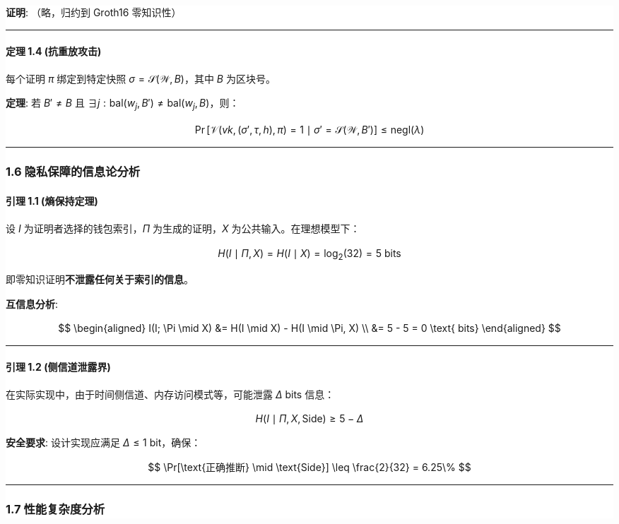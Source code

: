 **证明**: （略，归约到 Groth16 零知识性）

---

#### 定理 1.4 (抗重放攻击)

每个证明 $\pi$ 绑定到特定快照 $\sigma = \mathcal{S}(\mathcal{W}, B)$，其中 $B$ 为区块号。

**定理**: 若 $B' \neq B$ 且 $\exists j : \text{bal}(w_j, B') \neq \text{bal}(w_j, B)$，则：

$$
\Pr[\mathcal{V}(vk, (\sigma', \tau, h), \pi) = 1 \mid \sigma' = \mathcal{S}(\mathcal{W}, B')] \leq \text{negl}(\lambda)
$$

---

### 1.6 隐私保障的信息论分析

#### 引理 1.1 (熵保持定理)

设 $I$ 为证明者选择的钱包索引，$\Pi$ 为生成的证明，$X$ 为公共输入。在理想模型下：

$$
H(I \mid \Pi, X) = H(I \mid X) = \log_2(32) = 5 \text{ bits}
$$

即零知识证明**不泄露任何关于索引的信息**。

**互信息分析**:

$$
\begin{aligned}
I(I; \Pi \mid X) &= H(I \mid X) - H(I \mid \Pi, X) \\
&= 5 - 5 = 0 \text{ bits}
\end{aligned}
$$

---

#### 引理 1.2 (侧信道泄露界)

在实际实现中，由于时间侧信道、内存访问模式等，可能泄露 $\Delta$ bits 信息：

$$
H(I \mid \Pi, X, \text{Side}) \geq 5 - \Delta
$$

**安全要求**: 设计实现应满足 $\Delta \leq 1$ bit，确保：

$$
\Pr[\text{正确推断} \mid \text{Side}] \leq \frac{2}{32} = 6.25\%
$$

---

### 1.7 性能复杂度分析
